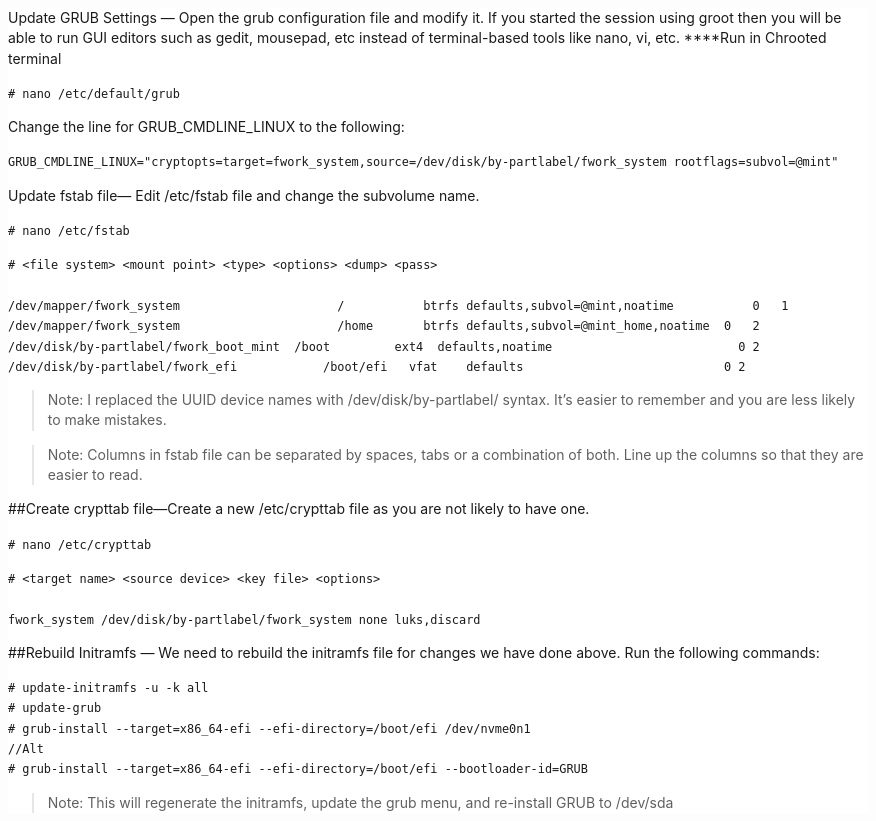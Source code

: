 Update GRUB Settings — Open the grub configuration file and modify it. If you started the session using groot then you will be able to run GUI editors such as gedit, mousepad, etc instead of terminal-based tools like nano, vi, etc.
****Run in Chrooted terminal
```
# nano /etc/default/grub
```
Change the line for GRUB_CMDLINE_LINUX to the following:

```
GRUB_CMDLINE_LINUX="cryptopts=target=fwork_system,source=/dev/disk/by-partlabel/fwork_system rootflags=subvol=@mint"
```
Update fstab file— Edit /etc/fstab file and change the subvolume name.
```
# nano /etc/fstab
```

```
# <file system> <mount point> <type> <options> <dump> <pass>

/dev/mapper/fwork_system			          /		      btrfs	defaults,subvol=@mint,noatime		    0	1
/dev/mapper/fwork_system			          /home		  btrfs	defaults,subvol=@mint_home,noatime	0	2
/dev/disk/by-partlabel/fwork_boot_mint	/boot		  ext4	defaults,noatime			              0	2
/dev/disk/by-partlabel/fwork_efi		    /boot/efi	vfat	defaults                            0 2
```
> Note: I replaced the UUID device names with /dev/disk/by-partlabel/<partlabel> syntax. It’s easier to remember and you are less likely to make mistakes.
  
> Note: Columns in fstab file can be separated by spaces, tabs or a combination of both. Line up the columns so that they are easier to read.

##Create crypttab file—Create a new /etc/crypttab file as you are not likely to have one.
```
# nano /etc/crypttab
```

```
# <target name> <source device> <key file> <options>

fwork_system /dev/disk/by-partlabel/fwork_system none luks,discard
```

##Rebuild Initramfs — 
We need to rebuild the initramfs file for changes we have done above. 
Run the following commands:
```
# update-initramfs -u -k all
# update-grub
# grub-install --target=x86_64-efi --efi-directory=/boot/efi /dev/nvme0n1
//Alt
# grub-install --target=x86_64-efi --efi-directory=/boot/efi --bootloader-id=GRUB
```
> Note: This will regenerate the initramfs, update the grub menu, and re-install GRUB to /dev/sda
